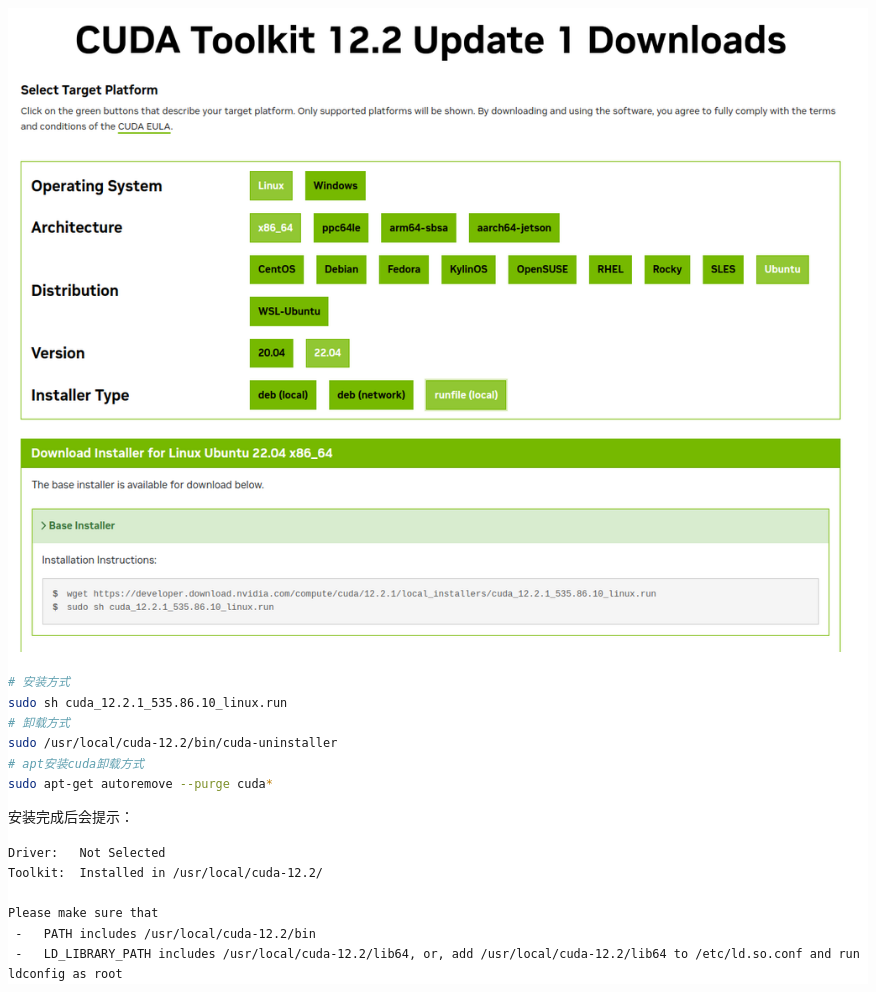 ![Alt text](/assets/rizhimanlu/20231110/CUDA下载.png)

```sh
# 安装方式
sudo sh cuda_12.2.1_535.86.10_linux.run
# 卸载方式
sudo /usr/local/cuda-12.2/bin/cuda-uninstaller
# apt安装cuda卸载方式
sudo apt-get autoremove --purge cuda*
```

安装完成后会提示：

```sh
Driver:   Not Selected
Toolkit:  Installed in /usr/local/cuda-12.2/

Please make sure that
 -   PATH includes /usr/local/cuda-12.2/bin
 -   LD_LIBRARY_PATH includes /usr/local/cuda-12.2/lib64, or, add /usr/local/cuda-12.2/lib64 to /etc/ld.so.conf and run ldconfig as root
```
